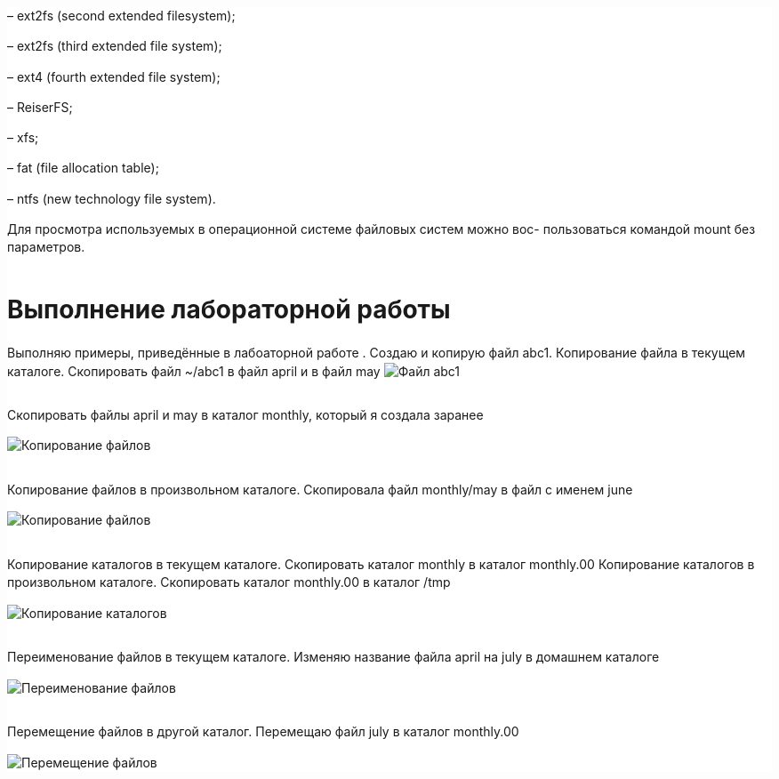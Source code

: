 – ext2fs (second extended filesystem);

– ext2fs (third extended file system);

– ext4 (fourth extended file system);

– ReiserFS;

– xfs;

– fat (file allocation table);

– ntfs (new technology file system).

Для просмотра используемых в операционной системе файловых систем можно вос-
пользоваться командой mount без параметров.

# Выполнение лабораторной работы

Выполняю примеры, приведённые в лабоаторной работе . Создаю и копирую файл abc1. Копирование файла в текущем каталоге. Скопировать файл ~/abc1 в файл april
и в файл may 
![Файл abc1](image/1.png)

##

Скопировать файлы april и may в каталог monthly, который я создала заранее 

![Копирование файлов](image/2.png)

##

Копирование файлов в произвольном каталоге. Скопировала файл monthly/may в файл
с именем june 

![Копирование файлов](image/3.png)

##

Копирование каталогов в текущем каталоге. Скопировать каталог monthly в каталог
monthly.00 Копирование каталогов в произвольном каталоге. Скопировать каталог monthly.00
в каталог /tmp 

![Копирование каталогов](image/4.png)

##

Переименование файлов в текущем каталоге. Изменяю название файла april на
july в домашнем каталоге 

![Переименование файлов](image/5.png)

##

Перемещение файлов в другой каталог. Перемещаю файл july в каталог monthly.00 

![Перемещение файлов](image/6.png)
